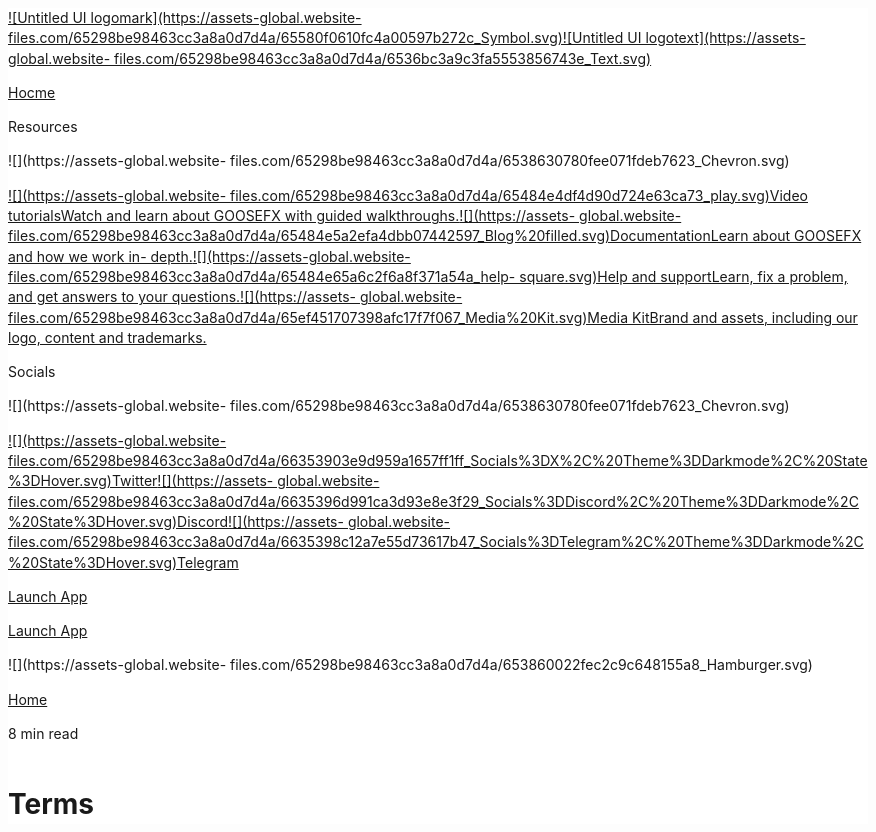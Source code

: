 [![Untitled UI logomark](https://assets-global.website-
files.com/65298be98463cc3a8a0d7d4a/65580f0610fc4a00597b272c_Symbol.svg)![Untitled
UI logotext](https://assets-global.website-
files.com/65298be98463cc3a8a0d7d4a/6536bc3a9c3fa5553856743e_Text.svg)](/)

[Hocme](/)

Resources

![](https://assets-global.website-
files.com/65298be98463cc3a8a0d7d4a/6538630780fee071fdeb7623_Chevron.svg)

[![](https://assets-global.website-
files.com/65298be98463cc3a8a0d7d4a/65484e4df4d90d724e63ca73_play.svg)Video
tutorialsWatch and learn about GOOSEFX with guided
walkthroughs.](https://www.youtube.com/@GooseFX1)[![](https://assets-
global.website-
files.com/65298be98463cc3a8a0d7d4a/65484e5a2efa4dbb07442597_Blog%20filled.svg)DocumentationLearn
about GOOSEFX and how we work in-
depth.](https://docs.goosefx.io/)[![](https://assets-global.website-
files.com/65298be98463cc3a8a0d7d4a/65484e65a6c2f6a8f371a54a_help-
square.svg)Help and supportLearn, fix a problem, and get answers to your
questions.](https://discord.com/channels/833693973687173121/833725691983822918)[![](https://assets-
global.website-
files.com/65298be98463cc3a8a0d7d4a/65ef451707398afc17f7f067_Media%20Kit.svg)Media
KitBrand and assets, including our logo, content and trademarks.](/media-kit)

Socials

![](https://assets-global.website-
files.com/65298be98463cc3a8a0d7d4a/6538630780fee071fdeb7623_Chevron.svg)

[![](https://assets-global.website-
files.com/65298be98463cc3a8a0d7d4a/66353903e9d959a1657ff1ff_Socials%3DX%2C%20Theme%3DDarkmode%2C%20State%3DHover.svg)Twitter](https://twitter.com/GooseFX1)[![](https://assets-
global.website-
files.com/65298be98463cc3a8a0d7d4a/6635396d991ca3d93e8e3f29_Socials%3DDiscord%2C%20Theme%3DDarkmode%2C%20State%3DHover.svg)Discord](https://discord.com/invite/cDEPXpY26q)[![](https://assets-
global.website-
files.com/65298be98463cc3a8a0d7d4a/6635398c12a7e55d73617b47_Socials%3DTelegram%2C%20Theme%3DDarkmode%2C%20State%3DHover.svg)Telegram](https://t.me/goosefx)

[Launch App](https://app.goosefx.io/farm)

[Launch App](https://app.goosefx.io/farm)

![](https://assets-global.website-
files.com/65298be98463cc3a8a0d7d4a/653860022fec2c9c648155a8_Hamburger.svg)

[ Home](/)

8 min read

# Terms
